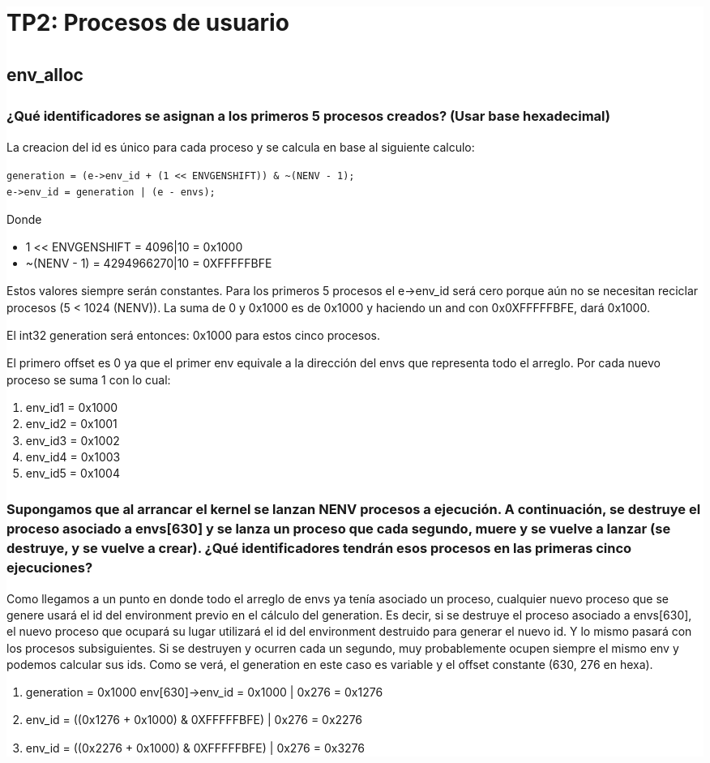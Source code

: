 TP2: Procesos de usuario
========================

env_alloc
---------

### ¿Qué identificadores se asignan a los primeros 5 procesos creados? (Usar base hexadecimal)

La creacion del id es único para cada proceso y se calcula en base al siguiente calculo:

```
generation = (e->env_id + (1 << ENVGENSHIFT)) & ~(NENV - 1);
e->env_id = generation | (e - envs);
```

Donde 
  - 1 << ENVGENSHIFT = 4096|10 = 0x1000
  - ~(NENV - 1) = 4294966270|10 = 0XFFFFFBFE 

Estos valores siempre serán constantes. Para los primeros 5 procesos el e->env_id será cero porque aún no se necesitan reciclar procesos (5 < 1024 (NENV)). La suma de 0 y 0x1000 es de 0x1000 y haciendo un and con 0x0XFFFFFBFE, dará 0x1000.

El int32 generation será entonces: 0x1000 para estos cinco procesos.

El primero offset es 0 ya que el primer env equivale a la dirección del envs que representa todo el arreglo. Por cada nuevo proceso se suma 1 con lo cual:

  1. env_id1 = 0x1000 
  2. env_id2 = 0x1001
  2. env_id3 = 0x1002
  2. env_id4 = 0x1003
  2. env_id5 = 0x1004


### Supongamos que al arrancar el kernel se lanzan NENV procesos a ejecución. A continuación, se destruye el proceso asociado a envs[630] y se lanza un proceso que cada segundo, muere y se vuelve a lanzar (se destruye, y se vuelve a crear). ¿Qué identificadores tendrán esos procesos en las primeras cinco ejecuciones?

Como llegamos a un punto en donde todo el arreglo de envs ya tenía asociado un proceso, cualquier nuevo proceso que se genere usará el id del environment previo en el cálculo del generation. Es decir, si se destruye el proceso asociado a envs[630], el nuevo proceso que ocupará su lugar utilizará el id del environment destruido para generar el nuevo id. Y lo mismo pasará con los procesos subsiguientes. Si se destruyen y ocurren cada un segundo, muy probablemente ocupen siempre el mismo env y podemos calcular sus ids. Como se verá, el generation en este caso es variable y el offset constante (630, 276 en hexa).

  1. generation = 0x1000
     env[630]->env_id = 0x1000 | 0x276 = 0x1276

  2. env_id = ((0x1276 + 0x1000) & 0XFFFFFBFE) | 0x276 = 0x2276
  
  3. env_id = ((0x2276 + 0x1000) & 0XFFFFFBFE) | 0x276 = 0x3276
